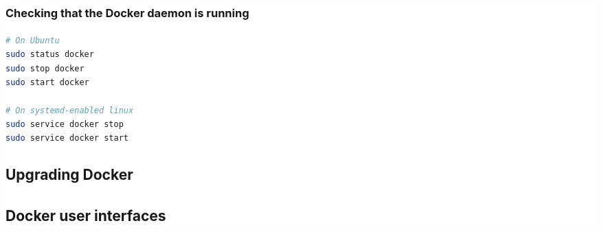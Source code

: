 ### Checking that the Docker daemon is running

```sh
# On Ubuntu
sudo status docker
sudo stop docker
sudo start docker

# On systemd-enabled linux
sudo service docker stop
sudo service docker start
```

## Upgrading Docker

## Docker user interfaces
